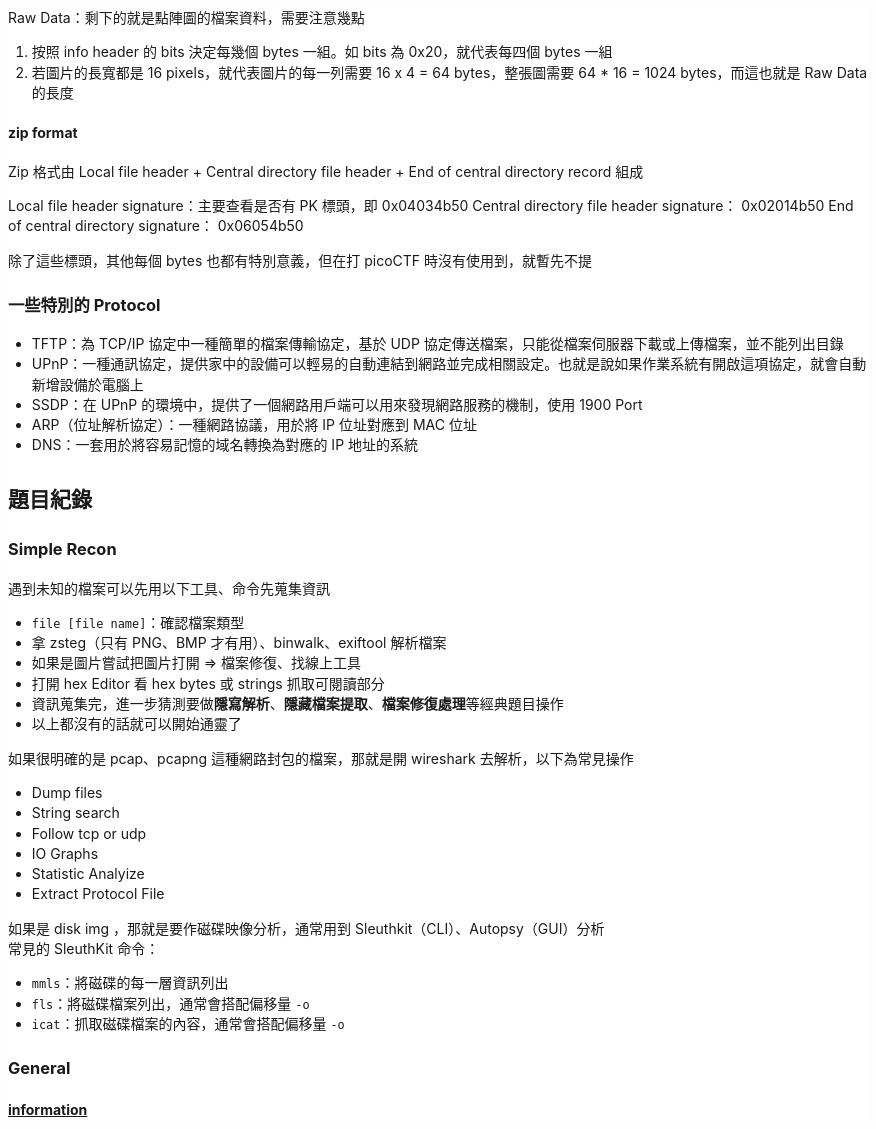 Raw Data：剩下的就是點陣圖的檔案資料，需要注意幾點

1. 按照 info header 的 bits 決定每幾個 bytes 一組。如 bits 為 0x20，就代表每四個 bytes 一組
2. 若圖片的長寬都是 16 pixels，就代表圖片的每一列需要 16 x 4 = 64 bytes，整張圖需要 64 * 16 = 1024 bytes，而這也就是 Raw Data 的長度

#### zip format

Zip 格式由 Local file header + Central directory file header + End of central directory record 組成

Local file header signature：主要查看是否有 PK 標頭，即 0x04034b50
Central directory file header signature： 0x02014b50
End of central directory signature： 0x06054b50

除了這些標頭，其他每個 bytes 也都有特別意義，但在打 picoCTF 時沒有使用到，就暫先不提

### 一些特別的 Protocol

- TFTP：為 TCP/IP 協定中一種簡單的檔案傳輸協定，基於 UDP 協定傳送檔案，只能從檔案伺服器下載或上傳檔案，並不能列出目錄
- UPnP：一種通訊協定，提供家中的設備可以輕易的自動連結到網路並完成相關設定。也就是說如果作業系統有開啟這項協定，就會自動新增設備於電腦上
- SSDP：在 UPnP 的環境中，提供了一個網路用戶端可以用來發現網路服務的機制，使用 1900 Port
- ARP（位址解析協定）：一種網路協議，用於將 IP 位址對應到 MAC 位址
- DNS：一套用於將容易記憶的域名轉換為對應的 IP 地址的系統

## 題目紀錄

### Simple Recon

遇到未知的檔案可以先用以下工具、命令先蒐集資訊

- `file [file name]`：確認檔案類型
- 拿 zsteg（只有 PNG、BMP 才有用）、binwalk、exiftool 解析檔案
- 如果是圖片嘗試把圖片打開 => 檔案修復、找線上工具
- 打開 hex Editor 看 hex bytes 或 strings 抓取可閱讀部分
- 資訊蒐集完，進一步猜測要做**隱寫解析**、**隱藏檔案提取**、**檔案修復處理**等經典題目操作
- 以上都沒有的話就可以開始通靈了

如果很明確的是 pcap、pcapng 這種網路封包的檔案，那就是開 wireshark 去解析，以下為常見操作

- Dump files
- String search
- Follow tcp or udp
- IO Graphs
- Statistic Analyize
- Extract Protocol File

如果是 disk img ，那就是要作磁碟映像分析，通常用到 Sleuthkit（CLI）、Autopsy（GUI）分析  
常見的 SleuthKit 命令：

- `mmls`：將磁碟的每一層資訊列出
- `fls`：將磁碟檔案列出，通常會搭配偏移量 `-o`
- `icat`：抓取磁碟檔案的內容，通常會搭配偏移量 `-o`

### General

#### [information](https://play.picoctf.org/practice/challenge/186?category=4&originalEvent=34&page=1)
